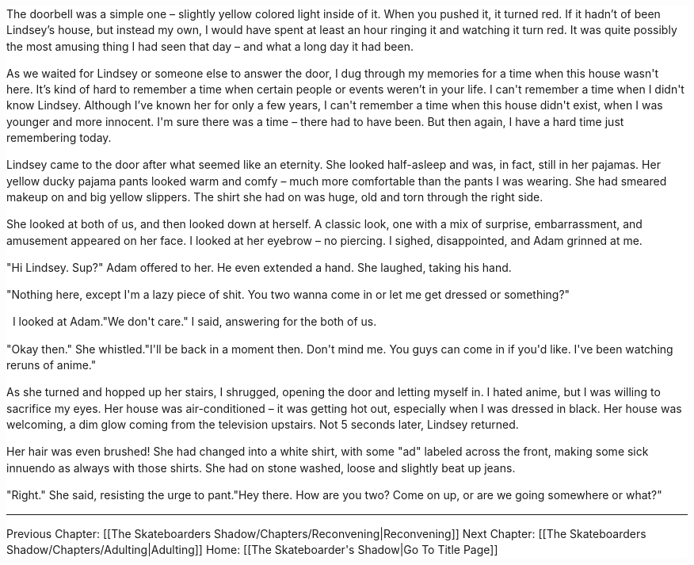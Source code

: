 The doorbell was a simple one – slightly yellow colored light inside of it. When you pushed it, it turned red. If it hadn’t of been Lindsey’s house, but instead my own, I would have spent at least an hour ringing it and watching it turn red. It was quite possibly the most amusing thing I had seen that day – and what a long day it had been.

As we waited for Lindsey or someone else to answer the door, I dug through my memories for a time when this house wasn't here. It’s kind of hard to remember a time when certain people or events weren’t in your life. I can't remember a time when I didn't know Lindsey. Although I’ve known her for only a few years, I can't remember a time when this house didn't exist, when I was younger and more innocent. I'm sure there was a time – there had to have been. But then again, I have a hard time just remembering today.

Lindsey came to the door after what seemed like an eternity. She looked half-asleep and was, in fact, still in her pajamas. Her yellow ducky pajama pants looked warm and comfy – much more comfortable than the pants I was wearing. She had smeared makeup on and big yellow slippers. The shirt she had on was huge, old and torn through the right side.

She looked at both of us, and then looked down at herself. A classic look, one with a mix of surprise, embarrassment, and amusement appeared on her face. I looked at her eyebrow – no piercing. I sighed, disappointed, and Adam grinned at me.

"Hi Lindsey. Sup?" Adam offered to her. He even extended a hand. She laughed, taking his hand.

"Nothing here, except I'm a lazy piece of shit. You two wanna come in or let me get dressed or something?"

  I looked at Adam."We don't care." I said, answering for the both of us.

"Okay then." She whistled."I'll be back in a moment then. Don't mind me. You guys can come in if you'd like. I've been watching reruns of anime."

As she turned and hopped up her stairs, I shrugged, opening the door and letting myself in. I hated anime, but I was willing to sacrifice my eyes. Her house was air-conditioned – it was getting hot out, especially when I was dressed in black. Her house was welcoming, a dim glow coming from the television upstairs. Not 5 seconds later, Lindsey returned.

Her hair was even brushed! She had changed into a white shirt, with some "ad" labeled across the front, making some sick innuendo as always with those shirts. She had on stone washed, loose and slightly beat up jeans.

"Right." She said, resisting the urge to pant."Hey there. How are you two? Come on up, or are we going somewhere or what?"

---
Previous Chapter: [[The Skateboarders Shadow/Chapters/Reconvening\|Reconvening]]
Next Chapter: [[The Skateboarders Shadow/Chapters/Adulting\|Adulting]]
Home: [[The Skateboarder's Shadow\|Go To Title Page]]

  
